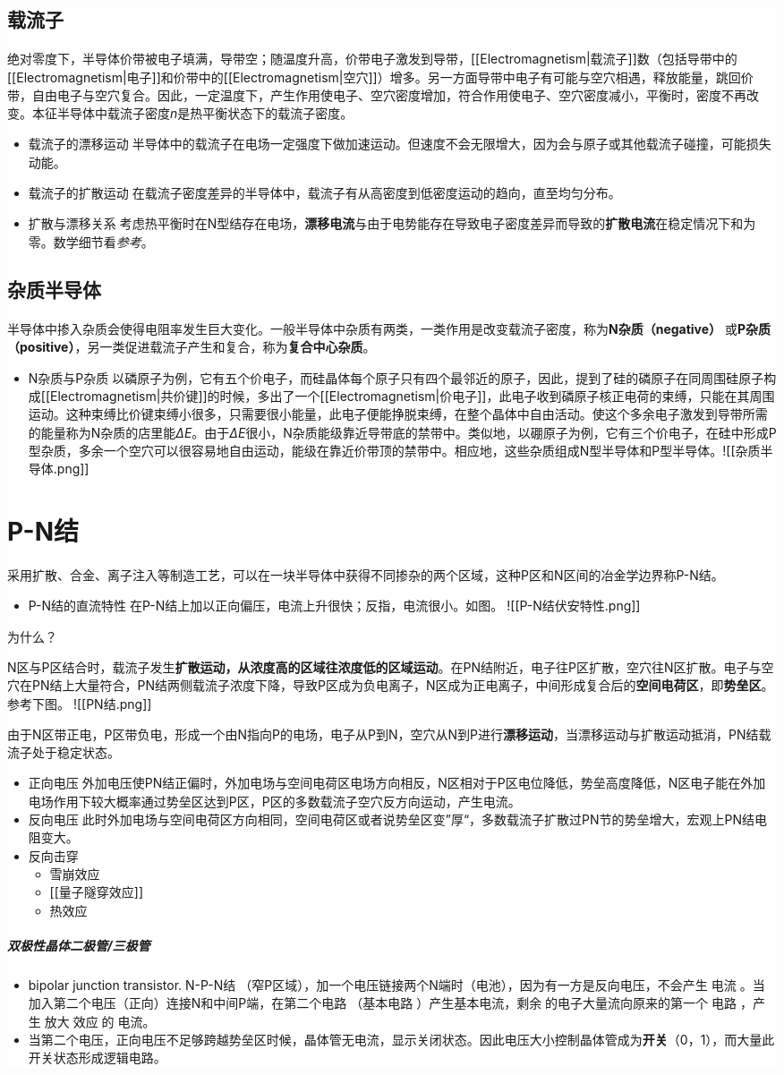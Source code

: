 
## 载流子
绝对零度下，半导体价带被电子填满，导带空；随温度升高，价带电子激发到导带，[[Electromagnetism|载流子]]数（包括导带中的[[Electromagnetism|电子]]和价带中的[[Electromagnetism|空穴]]）增多。另一方面导带中电子有可能与空穴相遇，释放能量，跳回价带，自由电子与空穴复合。因此，一定温度下，产生作用使电子、空穴密度增加，符合作用使电子、空穴密度减小，平衡时，密度不再改变。本征半导体中载流子密度$n$是热平衡状态下的载流子密度。

- 载流子的漂移运动
半导体中的载流子在电场一定强度下做加速运动。但速度不会无限增大，因为会与原子或其他载流子碰撞，可能损失动能。

-  载流子的扩散运动
在载流子密度差异的半导体中，载流子有从高密度到低密度运动的趋向，直至均匀分布。

- 扩散与漂移关系
考虑热平衡时在N型结存在电场，**漂移电流**与由于电势能存在导致电子密度差异而导致的**扩散电流**在稳定情况下和为零。数学细节看*参考*。

## 杂质半导体
半导体中掺入杂质会使得电阻率发生巨大变化。一般半导体中杂质有两类，一类作用是改变载流子密度，称为**N杂质（negative）** 或**P杂质（positive）**，另一类促进载流子产生和复合，称为**复合中心杂质**。

- N杂质与P杂质
以磷原子为例，它有五个价电子，而硅晶体每个原子只有四个最邻近的原子，因此，提到了硅的磷原子在同周围硅原子构成[[Electromagnetism|共价键]]的时候，多出了一个[[Electromagnetism|价电子]]，此电子收到磷原子核正电荷的束缚，只能在其周围运动。这种束缚比价键束缚小很多，只需要很小能量，此电子便能挣脱束缚，在整个晶体中自由活动。使这个多余电子激发到导带所需的能量称为N杂质的店里能$\Delta{E}$。由于$\Delta{E}$很小，N杂质能级靠近导带底的禁带中。类似地，以硼原子为例，它有三个价电子，在硅中形成P型杂质，多余一个空穴可以很容易地自由运动，能级在靠近价带顶的禁带中。相应地，这些杂质组成N型半导体和P型半导体。![[杂质半导体.png]]

# P-N结
采用扩散、合金、离子注入等制造工艺，可以在一块半导体中获得不同掺杂的两个区域，这种P区和N区间的冶金学边界称P-N结。

- P-N结的直流特性
在P-N结上加以正向偏压，电流上升很快；反指，电流很小。如图。
![[P-N结伏安特性.png]]

为什么？

N区与P区结合时，载流子发生**扩散运动，从浓度高的区域往浓度低的区域运动**。在PN结附近，电子往P区扩散，空穴往N区扩散。电子与空穴在PN结上大量符合，PN结两侧载流子浓度下降，导致P区成为负电离子，N区成为正电离子，中间形成复合后的**空间电荷区**，即**势垒区**。参考下图。
![[PN结.png]]

由于N区带正电，P区带负电，形成一个由N指向P的电场，电子从P到N，空穴从N到P进行**漂移运动**，当漂移运动与扩散运动抵消，PN结载流子处于稳定状态。

- 正向电压
外加电压使PN结正偏时，外加电场与空间电荷区电场方向相反，N区相对于P区电位降低，势垒高度降低，N区电子能在外加电场作用下较大概率通过势垒区达到P区，P区的多数载流子空穴反方向运动，产生电流。
- 反向电压
此时外加电场与空间电荷区方向相同，空间电荷区或者说势垒区变”厚“，多数载流子扩散过PN节的势垒增大，宏观上PN结电阻变大。
- 反向击穿
	- 雪崩效应
	- [[量子隧穿效应]]
	- 热效应

##### 双极性晶体二极管/三极管
- bipolar junction transistor. N-P-N结 （窄P区域），加一个电压链接两个N端时（电池），因为有一方是反向电压，不会产生 电流 。当加入第二个电压（正向）连接N和中间P端，在第二个电路 （基本电路 ）产生基本电流，剩余 的电子大量流向原来的第一个 电路 ，产生 放大 效应 的 电流。
- 当第二个电压，正向电压不足够跨越势垒区时候，晶体管无电流，显示关闭状态。因此电压大小控制晶体管成为**开关**（0，1），而大量此开关状态形成逻辑电路。
